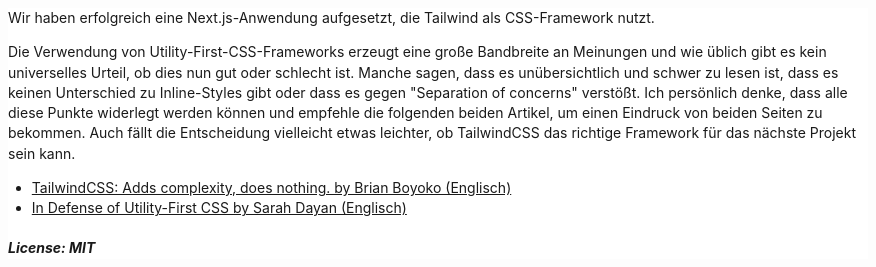 Wir haben erfolgreich eine Next.js-Anwendung aufgesetzt, die Tailwind als CSS-Framework nutzt.

Die Verwendung von Utility-First-CSS-Frameworks erzeugt eine große Bandbreite an Meinungen und wie üblich gibt es kein universelles Urteil, ob dies nun gut oder schlecht ist. Manche sagen, dass es unübersichtlich und schwer zu lesen ist, dass es keinen Unterschied zu Inline-Styles gibt oder dass es gegen "Separation of concerns" verstößt. Ich persönlich denke, dass alle diese Punkte widerlegt werden können und empfehle die folgenden beiden Artikel, um einen Eindruck von beiden Seiten zu bekommen. Auch fällt die Entscheidung vielleicht etwas leichter, ob TailwindCSS das richtige Framework für das nächste Projekt sein kann.

- [TailwindCSS: Adds complexity, does nothing. by Brian Boyoko (Englisch)](https://dev.to/brianboyko/tailwindcss-adds-complexity-does-nothing-3hpn)
- [In Defense of Utility-First CSS by Sarah Dayan (Englisch)](https://frontstuff.io/in-defense-of-utility-first-css)

##### License: MIT


